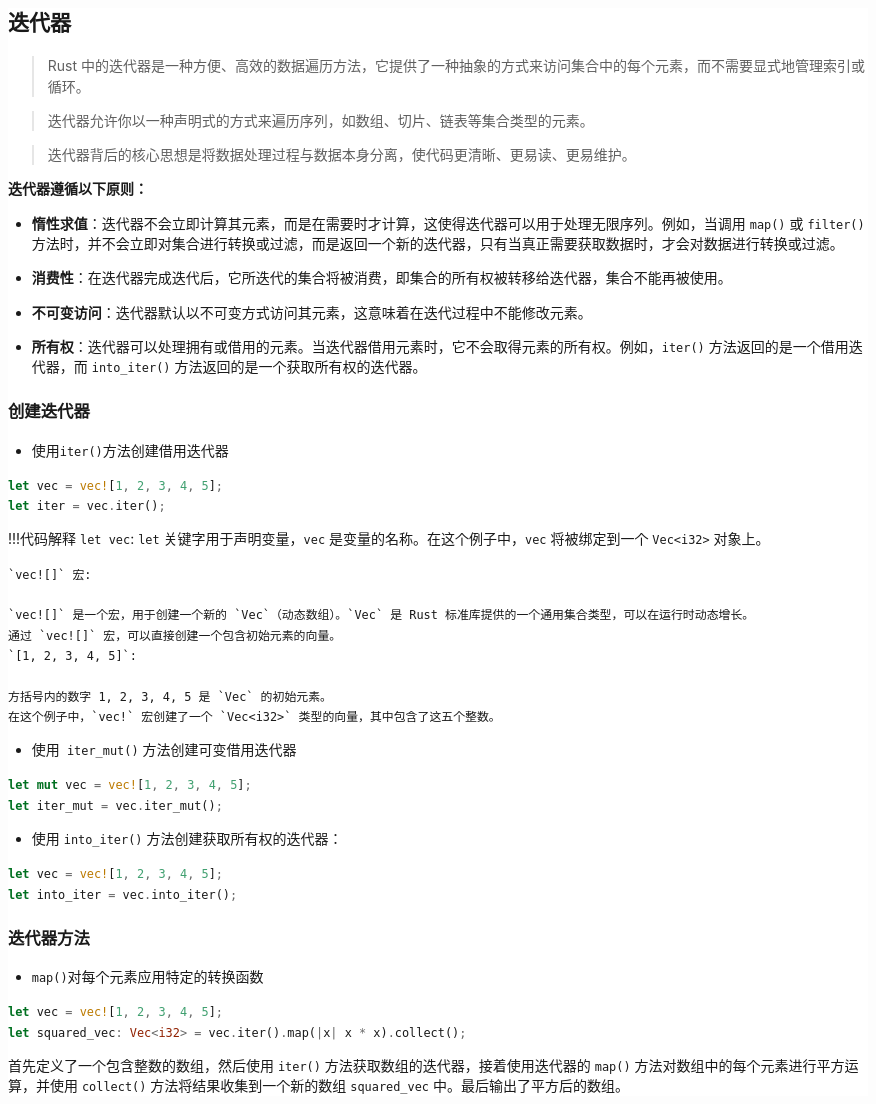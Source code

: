 ## 迭代器

>Rust 中的迭代器是一种方便、高效的数据遍历方法，它提供了一种抽象的方式来访问集合中的每个元素，而不需要显式地管理索引或循环。

>迭代器允许你以一种声明式的方式来遍历序列，如数组、切片、链表等集合类型的元素。

>迭代器背后的核心思想是将数据处理过程与数据本身分离，使代码更清晰、更易读、更易维护。

**迭代器遵循以下原则：**

- **惰性求值**：迭代器不会立即计算其元素，而是在需要时才计算，这使得迭代器可以用于处理无限序列。例如，当调用 `map()` 或 `filter()` 方法时，并不会立即对集合进行转换或过滤，而是返回一个新的迭代器，只有当真正需要获取数据时，才会对数据进行转换或过滤。

- **消费性**：在迭代器完成迭代后，它所迭代的集合将被消费，即集合的所有权被转移给迭代器，集合不能再被使用。

- **不可变访问**：迭代器默认以不可变方式访问其元素，这意味着在迭代过程中不能修改元素。

- **所有权**：迭代器可以处理拥有或借用的元素。当迭代器借用元素时，它不会取得元素的所有权。例如，`iter()` 方法返回的是一个借用迭代器，而 `into_iter()` 方法返回的是一个获取所有权的迭代器。


### 创建迭代器

- 使用`iter()`方法创建借用迭代器
```rust
let vec = vec![1, 2, 3, 4, 5];
let iter = vec.iter();
```
!!!代码解释
    `let vec`:
    `let` 关键字用于声明变量，`vec` 是变量的名称。在这个例子中，`vec` 将被绑定到一个 `Vec<i32>` 对象上。

    `vec![]` 宏:

    `vec![]` 是一个宏，用于创建一个新的 `Vec`（动态数组）。`Vec` 是 Rust 标准库提供的一个通用集合类型，可以在运行时动态增长。
    通过 `vec![]` 宏，可以直接创建一个包含初始元素的向量。
    `[1, 2, 3, 4, 5]`:

    方括号内的数字 1, 2, 3, 4, 5 是 `Vec` 的初始元素。
    在这个例子中，`vec!` 宏创建了一个 `Vec<i32>` 类型的向量，其中包含了这五个整数。
- 使用` iter_mut()` 方法创建可变借用迭代器
```rust
let mut vec = vec![1, 2, 3, 4, 5];
let iter_mut = vec.iter_mut();
```

- 使用 `into_iter()` 方法创建获取所有权的迭代器：
```rust
let vec = vec![1, 2, 3, 4, 5];
let into_iter = vec.into_iter();
```

### 迭代器方法

- `map()`对每个元素应用特定的转换函数
```rust
let vec = vec![1, 2, 3, 4, 5];
let squared_vec: Vec<i32> = vec.iter().map(|x| x * x).collect();
```
首先定义了一个包含整数的数组，然后使用 `iter()` 方法获取数组的迭代器，接着使用迭代器的 `map()` 方法对数组中的每个元素进行平方运算，并使用 `collect()` 方法将结果收集到一个新的数组 `squared_vec` 中。最后输出了平方后的数组。
